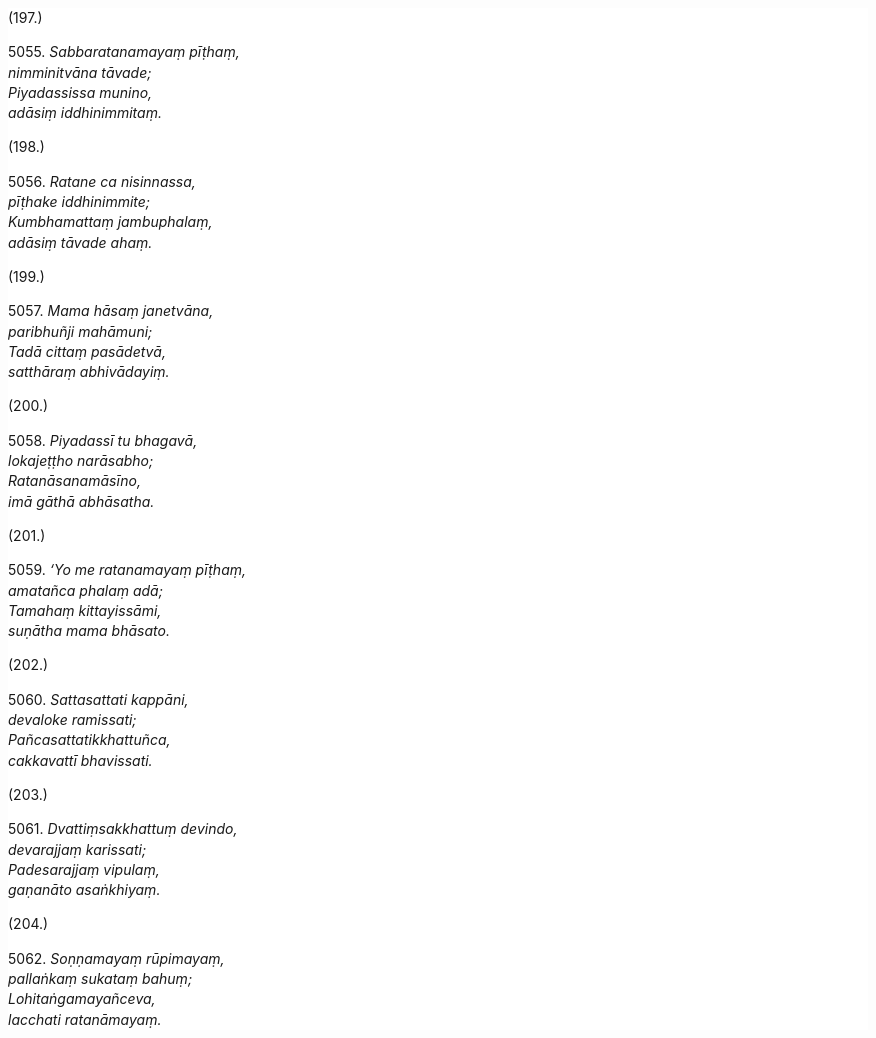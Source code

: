 
(197.)

5055\. _Sabbaratanamayaṃ pīṭhaṃ,_  
_nimminitvāna tāvade;_  
_Piyadassissa munino,_  
_adāsiṃ iddhinimmitaṃ._  


(198.)

5056\. _Ratane ca nisinnassa,_  
_pīṭhake iddhinimmite;_  
_Kumbhamattaṃ jambuphalaṃ,_  
_adāsiṃ tāvade ahaṃ._  


(199.)

5057\. _Mama hāsaṃ janetvāna,_  
_paribhuñji mahāmuni;_  
_Tadā cittaṃ pasādetvā,_  
_satthāraṃ abhivādayiṃ._  


(200.)

5058\. _Piyadassī tu bhagavā,_  
_lokajeṭṭho narāsabho;_  
_Ratanāsanamāsīno,_  
_imā gāthā abhāsatha._  


(201.)

5059\. _‘Yo me ratanamayaṃ pīṭhaṃ,_  
_amatañca phalaṃ adā;_  
_Tamahaṃ kittayissāmi,_  
_suṇātha mama bhāsato._  


(202.)

5060\. _Sattasattati kappāni,_  
_devaloke ramissati;_  
_Pañcasattatikkhattuñca,_  
_cakkavattī bhavissati._  


(203.)

5061\. _Dvattiṃsakkhattuṃ devindo,_  
_devarajjaṃ karissati;_  
_Padesarajjaṃ vipulaṃ,_  
_gaṇanāto asaṅkhiyaṃ._  


(204.)

5062\. _Soṇṇamayaṃ rūpimayaṃ,_  
_pallaṅkaṃ sukataṃ bahuṃ;_  
_Lohitaṅgamayañceva,_  
_lacchati ratanāmayaṃ._  
